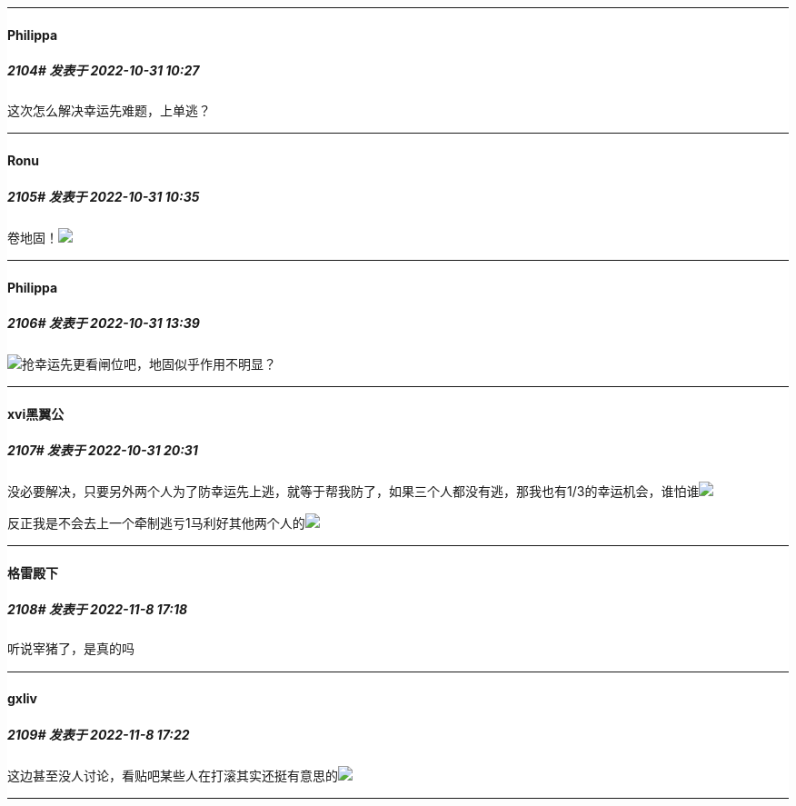 

*****

####  Philippa  
##### 2104#       发表于 2022-10-31 10:27

这次怎么解决幸运先难题，上单逃？



*****

####  Ronu  
##### 2105#       发表于 2022-10-31 10:35

卷地固！<img src="https://static.saraba1st.com/image/smiley/face2017/067.png" referrerpolicy="no-referrer">



*****

####  Philippa  
##### 2106#       发表于 2022-10-31 13:39

<img src="https://static.saraba1st.com/image/smiley/face2017/067.png" referrerpolicy="no-referrer">抢幸运先更看闸位吧，地固似乎作用不明显？



*****

####  xvi黑翼公  
##### 2107#       发表于 2022-10-31 20:31

没必要解决，只要另外两个人为了防幸运先上逃，就等于帮我防了，如果三个人都没有逃，那我也有1/3的幸运机会，谁怕谁<img src="https://static.saraba1st.com/image/smiley/face2017/067.png" referrerpolicy="no-referrer">

反正我是不会去上一个牵制逃亏1马利好其他两个人的<img src="https://static.saraba1st.com/image/smiley/face2017/037.png" referrerpolicy="no-referrer">

*****

####  格雷殿下  
##### 2108#       发表于 2022-11-8 17:18

听说宰猪了，是真的吗



*****

####  gxliv  
##### 2109#       发表于 2022-11-8 17:22

这边甚至没人讨论，看贴吧某些人在打滚其实还挺有意思的<img src="https://static.saraba1st.com/image/smiley/face2017/049.png" referrerpolicy="no-referrer">



*****
